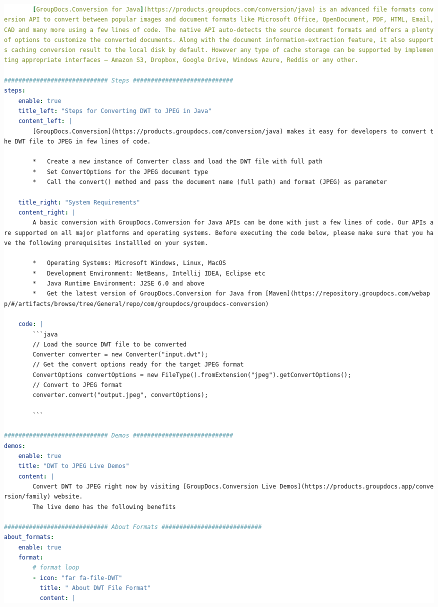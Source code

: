 ```yaml
        [GroupDocs.Conversion for Java](https://products.groupdocs.com/conversion/java) is an advanced file formats conversion API to convert between popular images and document formats like Microsoft Office, OpenDocument, PDF, HTML, Email, CAD and many more using a few lines of code. The native API auto-detects the source document formats and offers a plenty of options to customize the converted documents. Along with the document information-extraction feature, it also supports caching conversion result to the local disk by default. However any type of cache storage can be supported by implementing appropriate interfaces – Amazon S3, Dropbox, Google Drive, Windows Azure, Reddis or any other.

############################# Steps ############################
steps:
    enable: true
    title_left: "Steps for Converting DWT to JPEG in Java"
    content_left: |
        [GroupDocs.Conversion](https://products.groupdocs.com/conversion/java) makes it easy for developers to convert the DWT file to JPEG in few lines of code.

        *   Create a new instance of Converter class and load the DWT file with full path
        *   Set ConvertOptions for the JPEG document type
        *   Call the convert() method and pass the document name (full path) and format (JPEG) as parameter
        
    title_right: "System Requirements"
    content_right: |
        A basic conversion with GroupDocs.Conversion for Java APIs can be done with just a few lines of code. Our APIs are supported on all major platforms and operating systems. Before executing the code below, please make sure that you have the following prerequisites installled on your system.

        *   Operating Systems: Microsoft Windows, Linux, MacOS
        *   Development Environment: NetBeans, Intellij IDEA, Eclipse etc
        *   Java Runtime Environment: J2SE 6.0 and above
        *   Get the latest version of GroupDocs.Conversion for Java from [Maven](https://repository.groupdocs.com/webapp/#/artifacts/browse/tree/General/repo/com/groupdocs/groupdocs-conversion)
        
    code: |
        ```java
        // Load the source DWT file to be converted
        Converter converter = new Converter("input.dwt");
        // Get the convert options ready for the target JPEG format
        ConvertOptions convertOptions = new FileType().fromExtension("jpeg").getConvertOptions();
        // Convert to JPEG format
        converter.convert("output.jpeg", convertOptions);
        
        ```
        
############################# Demos ############################
demos:
    enable: true
    title: "DWT to JPEG Live Demos"
    content: |
        Convert DWT to JPEG right now by visiting [GroupDocs.Conversion Live Demos](https://products.groupdocs.app/conversion/family) website.  
        The live demo has the following benefits
        
############################# About Formats ############################
about_formats:
    enable: true
    format:
        # format loop
        - icon: "far fa-file-DWT"
          title: " About DWT File Format"
          content: |
```
